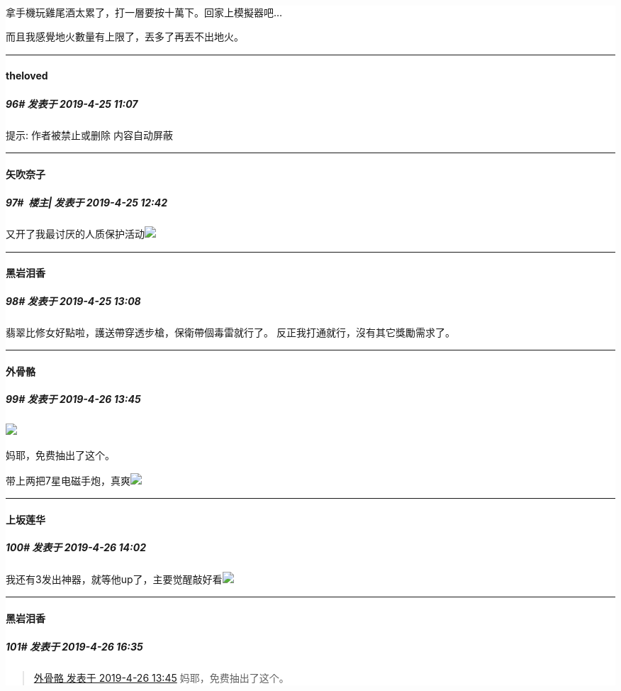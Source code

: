 拿手機玩雞尾酒太累了，打一層要按十萬下。回家上模擬器吧…

而且我感覺地火數量有上限了，丟多了再丟不出地火。

*****

####  theloved  
##### 96#       发表于 2019-4-25 11:07

提示: 作者被禁止或删除 内容自动屏蔽

*****

####  矢吹奈子  
##### 97#         楼主| 发表于 2019-4-25 12:42

又开了我最讨厌的人质保护活动<img src="https://static.saraba1st.com/image/smiley/face2017/018.png" referrerpolicy="no-referrer">

*****

####  黑岩泪香  
##### 98#       发表于 2019-4-25 13:08

翡翠比修女好點啦，護送帶穿透步槍，保衛帶個毒雷就行了。
反正我打通就行，沒有其它獎勵需求了。

*****

####  外骨骼  
##### 99#       发表于 2019-4-26 13:45

<img src="https://s2.ax1x.com/2019/04/26/EmgNCT.md.jpg" referrerpolicy="no-referrer">

妈耶，免费抽出了这个。

带上两把7星电磁手炮，真爽<img src="https://static.saraba1st.com/image/smiley/face2017/074.png" referrerpolicy="no-referrer">

*****

####  上坂莲华  
##### 100#       发表于 2019-4-26 14:02

我还有3发出神器，就等他up了，主要觉醒敲好看<img src="https://static.saraba1st.com/image/smiley/face2017/072.png" referrerpolicy="no-referrer">

*****

####  黑岩泪香  
##### 101#       发表于 2019-4-26 16:35

<blockquote><a href="httphttps://bbs.saraba1st.com/2b/forum.php?mod=redirect&amp;goto=findpost&amp;pid=43463033&amp;ptid=1816430" target="_blank">外骨骼 发表于 2019-4-26 13:45</a>
妈耶，免费抽出了这个。
